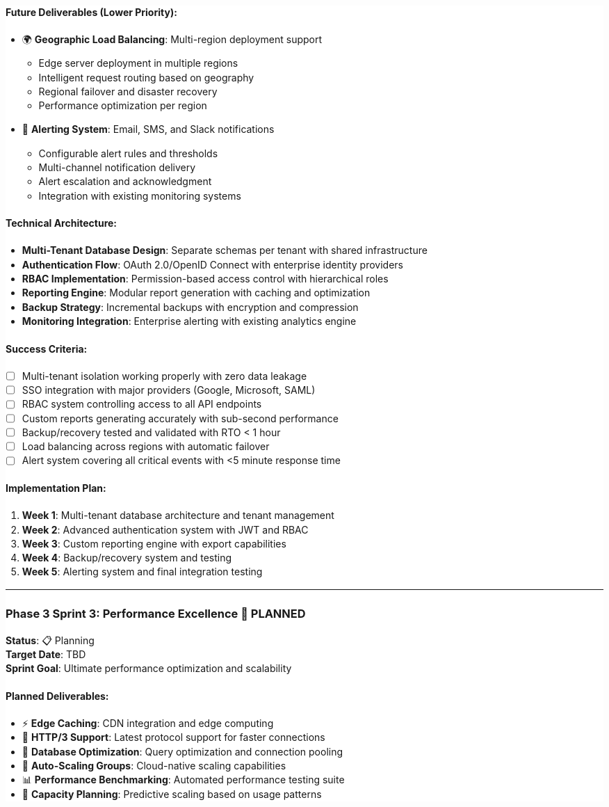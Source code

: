#### **Future Deliverables (Lower Priority):**
- 🌍 **Geographic Load Balancing**: Multi-region deployment support
  - Edge server deployment in multiple regions
  - Intelligent request routing based on geography
  - Regional failover and disaster recovery
  - Performance optimization per region

- 📧 **Alerting System**: Email, SMS, and Slack notifications
  - Configurable alert rules and thresholds
  - Multi-channel notification delivery
  - Alert escalation and acknowledgment
  - Integration with existing monitoring systems

#### **Technical Architecture:**
- **Multi-Tenant Database Design**: Separate schemas per tenant with shared infrastructure
- **Authentication Flow**: OAuth 2.0/OpenID Connect with enterprise identity providers
- **RBAC Implementation**: Permission-based access control with hierarchical roles
- **Reporting Engine**: Modular report generation with caching and optimization
- **Backup Strategy**: Incremental backups with encryption and compression
- **Monitoring Integration**: Enterprise alerting with existing analytics engine

#### **Success Criteria:**
- [ ] Multi-tenant isolation working properly with zero data leakage
- [ ] SSO integration with major providers (Google, Microsoft, SAML)
- [ ] RBAC system controlling access to all API endpoints
- [ ] Custom reports generating accurately with sub-second performance
- [ ] Backup/recovery tested and validated with RTO < 1 hour
- [ ] Load balancing across regions with automatic failover
- [ ] Alert system covering all critical events with <5 minute response time

#### **Implementation Plan:**
1. **Week 1**: Multi-tenant database architecture and tenant management
2. **Week 2**: Advanced authentication system with JWT and RBAC
3. **Week 3**: Custom reporting engine with export capabilities
4. **Week 4**: Backup/recovery system and testing
5. **Week 5**: Alerting system and final integration testing

---

### **Phase 3 Sprint 3: Performance Excellence** 🔄 PLANNED
**Status**: 📋 Planning  
**Target Date**: TBD  
**Sprint Goal**: Ultimate performance optimization and scalability

#### **Planned Deliverables:**
- ⚡ **Edge Caching**: CDN integration and edge computing
- 🚀 **HTTP/3 Support**: Latest protocol support for faster connections
- 💾 **Database Optimization**: Query optimization and connection pooling
- 🔄 **Auto-Scaling Groups**: Cloud-native scaling capabilities
- 📊 **Performance Benchmarking**: Automated performance testing suite
- 🎯 **Capacity Planning**: Predictive scaling based on usage patterns
